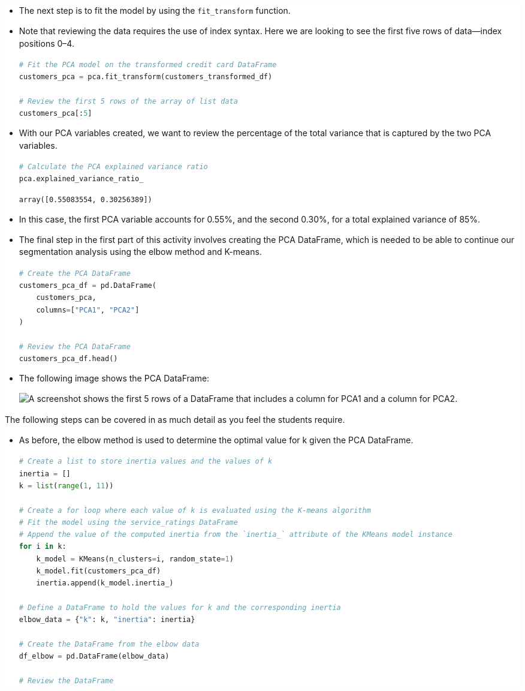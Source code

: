 * The next step is to fit the model by using the `fit_transform` function.

* Note that reviewing the data requires the use of index syntax. Here we are looking to see the first five rows of data—index positions 0–4.

  ```python
  # Fit the PCA model on the transformed credit card DataFrame
  customers_pca = pca.fit_transform(customers_transformed_df)

  # Review the first 5 rows of the array of list data
  customers_pca[:5]
  ```

* With our PCA variables created, we want to review the percentage of the total variance that is captured by the two PCA variables.

  ```python
  # Calculate the PCA explained variance ratio
  pca.explained_variance_ratio_
  ```

  ```text
  array([0.55083554, 0.30256389])
  ```

* In this case, the first PCA variable accounts for 0.55%, and the second 0.30%, for a total explained variance of 85%.

* The final step in the first part of this activity involves creating the PCA DataFrame, which is needed to be able to continue our segmentation analysis using the elbow method and K-means.

  ```python
  # Create the PCA DataFrame
  customers_pca_df = pd.DataFrame(
      customers_pca,
      columns=["PCA1", "PCA2"]
  )

  # Review the PCA DataFrame
  customers_pca_df.head()
  ```

* The following image shows the PCA DataFrame:

  ![A screenshot shows the first 5 rows of a DataFrame that includes a column for PCA1 and a column for PCA2.](Images/customers-pca-dataframe.png)

The following steps can be covered in as much detail as you feel the students require.

* As before, the elbow method is used to determine the optimal value for k given the PCA DataFrame.

  ```python
  # Create a list to store inertia values and the values of k
  inertia = []
  k = list(range(1, 11))

  # Create a for loop where each value of k is evaluated using the K-means algorithm
  # Fit the model using the service_ratings DataFrame
  # Append the value of the computed inertia from the `inertia_` attribute of the KMeans model instance
  for i in k:
      k_model = KMeans(n_clusters=i, random_state=1)
      k_model.fit(customers_pca_df)
      inertia.append(k_model.inertia_)

  # Define a DataFrame to hold the values for k and the corresponding inertia
  elbow_data = {"k": k, "inertia": inertia}

  # Create the DataFrame from the elbow data
  df_elbow = pd.DataFrame(elbow_data)

  # Review the DataFrame
  ```